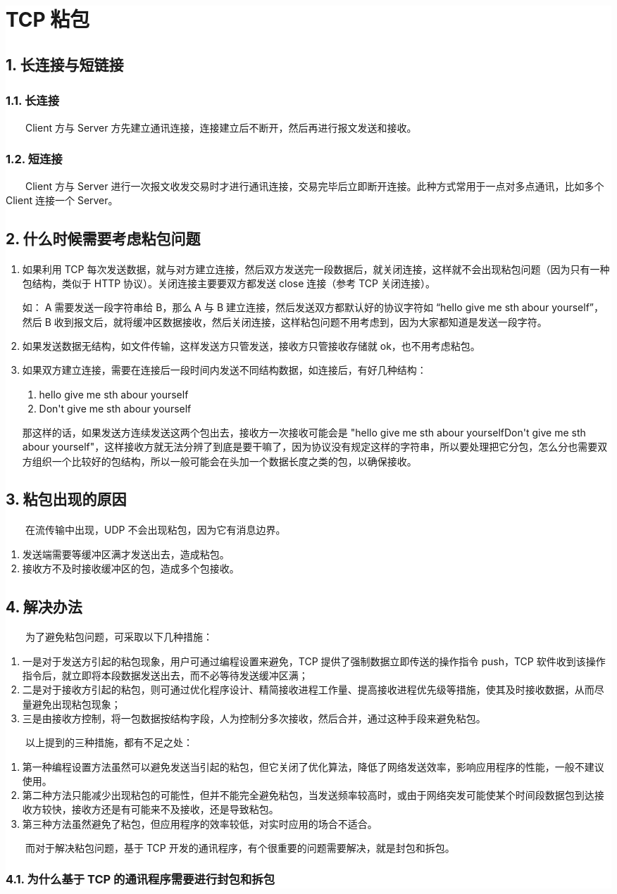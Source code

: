 # TCP 粘包

## 1. 长连接与短链接

### 1.1. 长连接

　　Client 方与 Server 方先建立通讯连接，连接建立后不断开，然后再进行报文发送和接收。

### 1.2. 短连接

　　Client 方与 Server 进行一次报文收发交易时才进行通讯连接，交易完毕后立即断开连接。此种方式常用于一点对多点通讯，比如多个 Client 连接一个 Server。

## 2. 什么时候需要考虑粘包问题

1. 如果利用 TCP 每次发送数据，就与对方建立连接，然后双方发送完一段数据后，就关闭连接，这样就不会出现粘包问题（因为只有一种包结构，类似于 HTTP 协议）。关闭连接主要要双方都发送 close 连接（参考 TCP 关闭连接）。

   如： A 需要发送一段字符串给 B，那么 A 与 B 建立连接，然后发送双方都默认好的协议字符如 “hello give me sth abour yourself”，然后 B 收到报文后，就将缓冲区数据接收，然后关闭连接，这样粘包问题不用考虑到，因为大家都知道是发送一段字符。

2. 如果发送数据无结构，如文件传输，这样发送方只管发送，接收方只管接收存储就 ok，也不用考虑粘包。

3. 如果双方建立连接，需要在连接后一段时间内发送不同结构数据，如连接后，有好几种结构：

   1. hello give me sth abour yourself
   2. Don't give me sth abour yourself

   那这样的话，如果发送方连续发送这两个包出去，接收方一次接收可能会是 "hello give me sth abour yourselfDon't give me sth abour yourself"，这样接收方就无法分辨了到底是要干嘛了，因为协议没有规定这样的字符串，所以要处理把它分包，怎么分也需要双方组织一个比较好的包结构，所以一般可能会在头加一个数据长度之类的包，以确保接收。

## 3. 粘包出现的原因

　　在流传输中出现，UDP 不会出现粘包，因为它有消息边界。

1. 发送端需要等缓冲区满才发送出去，造成粘包。
2. 接收方不及时接收缓冲区的包，造成多个包接收。

## 4. 解决办法

　　为了避免粘包问题，可采取以下几种措施：

1. 一是对于发送方引起的粘包现象，用户可通过编程设置来避免，TCP 提供了强制数据立即传送的操作指令 push，TCP 软件收到该操作指令后，就立即将本段数据发送出去，而不必等待发送缓冲区满；
2. 二是对于接收方引起的粘包，则可通过优化程序设计、精简接收进程工作量、提高接收进程优先级等措施，使其及时接收数据，从而尽量避免出现粘包现象；
3. 三是由接收方控制，将一包数据按结构字段，人为控制分多次接收，然后合并，通过这种手段来避免粘包。

　　以上提到的三种措施，都有不足之处：

1. 第一种编程设置方法虽然可以避免发送当引起的粘包，但它关闭了优化算法，降低了网络发送效率，影响应用程序的性能，一般不建议使用。
2. 第二种方法只能减少出现粘包的可能性，但并不能完全避免粘包，当发送频率较高时，或由于网络突发可能使某个时间段数据包到达接收方较快，接收方还是有可能来不及接收，还是导致粘包。
3. 第三种方法虽然避免了粘包，但应用程序的效率较低，对实时应用的场合不适合。

　　而对于解决粘包问题，基于 TCP 开发的通讯程序，有个很重要的问题需要解决，就是封包和拆包。

### 4.1. 为什么基于 TCP 的通讯程序需要进行封包和拆包
